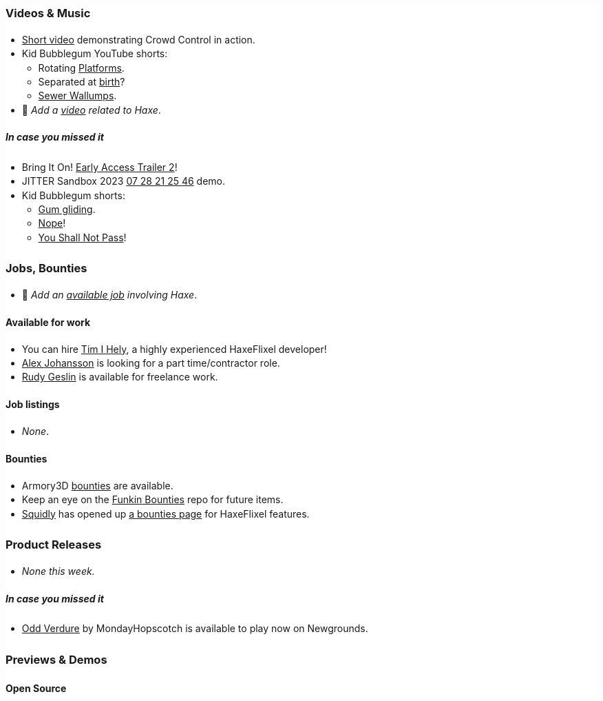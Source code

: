 ### Videos & Music

- [Short video](https://www.twitch.tv/videos/1888884203) demonstrating Crowd Control in action.
- Kid Bubblegum YouTube shorts:
    * Rotating [Platforms](https://www.youtube.com/shorts/mKCQoEFwBQQ).
    * Separated at [birth](https://www.youtube.com/shorts/Q7xoPrSnnYQ)?
    * [Sewer Wallumps](https://www.youtube.com/shorts/yu9GfeQFmnY).
- :memo: _Add a [video](https://github.com/skial/haxe.io/labels/video) related to Haxe_.

##### _In case you missed it_

- Bring It On! [Early Access Trailer 2](https://www.youtube.com/watch?v=hcLQz10Cm1c)!
- JITTER Sandbox 2023 [07 28 21 25 46](https://www.youtube.com/watch?v=kxicaIFY1j0) demo.
- Kid Bubblegum shorts:
    * [Gum gliding](https://www.youtube.com/shorts/YM1Sxw731G8).
    * [Nope](https://www.youtube.com/shorts/B42V0BY6WG8)!
    * [You Shall Not Pass](https://www.youtube.com/shorts/4dafIgC6Hgk)!

### Jobs, Bounties

- :memo: _Add an [available job](https://github.com/skial/haxe.io/labels/jobs) involving Haxe_.

#### Available for work

- You can hire [Tim I Hely](https://twitter.com/SeiferTim/status/1678522112699514884), a highly experienced HaxeFlixel developer!
- [Alex Johansson](https://twitter.com/alexvscoding/status/1621139055282126849) is looking for a part time/contractor role.
- [Rudy Geslin](https://github.com/kLabz) is available for freelance work.

#### Job listings

- _None_.

#### Bounties

- Armory3D [bounties](https://github.com/armory3d/armory/labels/bounty) are available.
- Keep an eye on the [Funkin Bounties](https://github.com/FunkinCrew/funkinBounties) repo for future items.
- [Squidly](https://twitter.com/squuuidly/status/1243925472121151488) has opened up [a bounties page](https://github.com/chosencharacters/squidBounties) for HaxeFlixel features.

### Product Releases

- _None this week._

##### _In case you missed it_

- [Odd Verdure](https://www.newgrounds.com/portal/view/893426) by MondayHopscotch is available to play now on Newgrounds.

### Previews & Demos

#### Open Source
